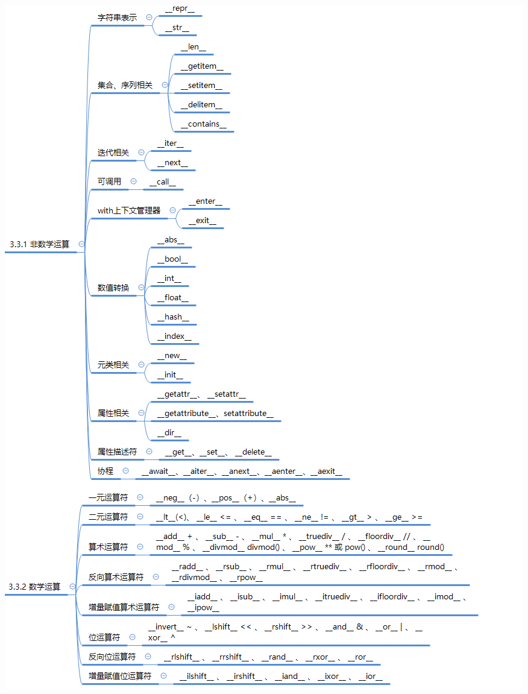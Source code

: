 ![image-20210527133442530](Python3%E9%AB%98%E7%BA%A7%E6%A0%B8%E5%BF%83%E6%8A%80%E6%9C%AF.assets/image-20210527133442530.png)

![image-20210527133454492](Python3%E9%AB%98%E7%BA%A7%E6%A0%B8%E5%BF%83%E6%8A%80%E6%9C%AF.assets/image-20210527133454492.png)
